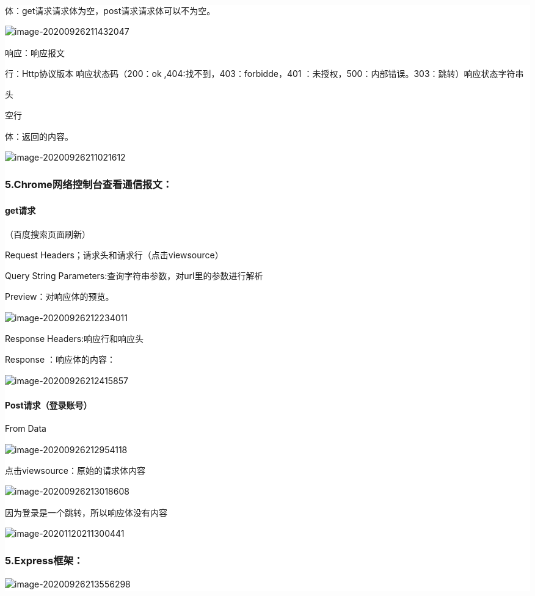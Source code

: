 体：get请求请求体为空，post请求请求体可以不为空。

![image-20200926211432047](C:\Users\yokoda\AppData\Roaming\Typora\typora-user-images\image-20200926211432047.png)

响应：响应报文

行：Http协议版本    响应状态码（200：ok ,404:找不到，403：forbidde，401   ：未授权，500：内部错误。303：跳转）响应状态字符串

头

空行

体：返回的内容。

![image-20200926211021612](C:\Users\yokoda\AppData\Roaming\Typora\typora-user-images\image-20200926211021612.png)



### 5.Chrome网络控制台查看通信报文：

#### **get**请求

（百度搜索页面刷新）

Request Headers；请求头和请求行（点击viewsource）

Query String Parameters:查询字符串参数，对url里的参数进行解析

Preview：对响应体的预览。

![image-20200926212234011](C:\Users\yokoda\AppData\Roaming\Typora\typora-user-images\image-20200926212234011.png)



Response Headers:响应行和响应头

Response ：响应体的内容：

![image-20200926212415857](C:\Users\yokoda\AppData\Roaming\Typora\typora-user-images\image-20200926212415857.png)



#### **Post**请求（登录账号）

From Data 

![image-20200926212954118](C:\Users\yokoda\AppData\Roaming\Typora\typora-user-images\image-20200926212954118.png)

点击viewsource：原始的请求体内容

![image-20200926213018608](C:\Users\yokoda\AppData\Roaming\Typora\typora-user-images\image-20200926213018608.png)

因为登录是一个跳转，所以响应体没有内容

![image-20201120211300441](C:\Users\yokoda\AppData\Roaming\Typora\typora-user-images\image-20201120211300441.png)

### 5.Express框架：

![image-20200926213556298](C:\Users\yokoda\AppData\Roaming\Typora\typora-user-images\image-20200926213556298.png)
